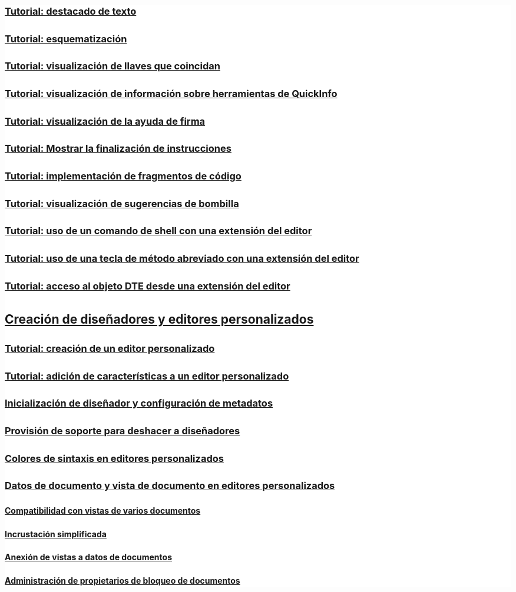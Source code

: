 ### [Tutorial: destacado de texto](walkthrough-highlighting-text.md)
### [Tutorial: esquematización](walkthrough-outlining.md)
### [Tutorial: visualización de llaves que coincidan](walkthrough-displaying-matching-braces.md)
### [Tutorial: visualización de información sobre herramientas de QuickInfo](walkthrough-displaying-quickinfo-tooltips.md)
### [Tutorial: visualización de la ayuda de firma](walkthrough-displaying-signature-help.md)
### [Tutorial: Mostrar la finalización de instrucciones](walkthrough-displaying-statement-completion.md)
### [Tutorial: implementación de fragmentos de código](walkthrough-implementing-code-snippets.md)
### [Tutorial: visualización de sugerencias de bombilla](walkthrough-displaying-light-bulb-suggestions.md)
### [Tutorial: uso de un comando de shell con una extensión del editor](walkthrough-using-a-shell-command-with-an-editor-extension.md)
### [Tutorial: uso de una tecla de método abreviado con una extensión del editor](walkthrough-using-a-shortcut-key-with-an-editor-extension.md)
### [Tutorial: acceso al objeto DTE desde una extensión del editor](walkthrough-accessing-the-dte-object-from-an-editor-extension.md)
## [Creación de diseñadores y editores personalizados](creating-custom-editors-and-designers.md)
### [Tutorial: creación de un editor personalizado](walkthrough-creating-a-custom-editor.md)
### [Tutorial: adición de características a un editor personalizado](walkthrough-adding-features-to-a-custom-editor.md)
### [Inicialización de diseñador y configuración de metadatos](designer-initialization-and-metadata-configuration.md)
### [Provisión de soporte para deshacer a diseñadores](supplying-undo-support-to-designers.md)
### [Colores de sintaxis en editores personalizados](syntax-coloring-in-custom-editors.md)
### [Datos de documento y vista de documento en editores personalizados](document-data-and-document-view-in-custom-editors.md)
#### [Compatibilidad con vistas de varios documentos](supporting-multiple-document-views.md)
#### [Incrustación simplificada](simplified-embedding.md)
#### [Anexión de vistas a datos de documentos](how-to-attach-views-to-document-data.md)
#### [Administración de propietarios de bloqueo de documentos](document-lock-holder-management.md)